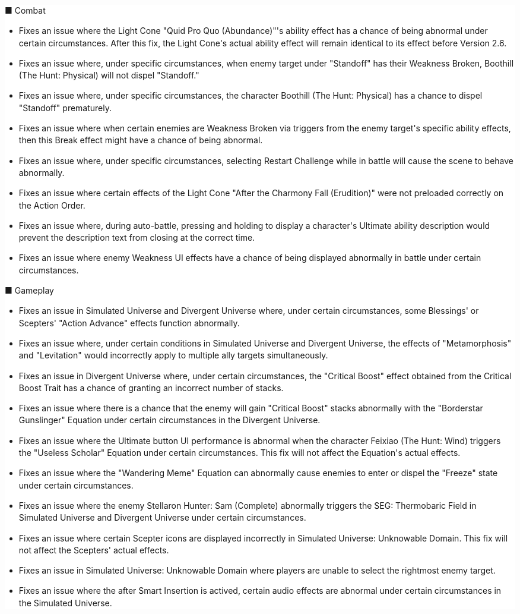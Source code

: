 ■ Combat

- Fixes an issue where the Light Cone "Quid Pro Quo (Abundance)"'s ability effect has a chance of being abnormal under certain circumstances. After this fix, the Light Cone's actual ability effect will remain identical to its effect before Version 2.6.

- Fixes an issue where, under specific circumstances, when enemy target under "Standoff" has their Weakness Broken, Boothill (The Hunt: Physical) will not dispel "Standoff."

- Fixes an issue where, under specific circumstances, the character Boothill (The Hunt: Physical) has a chance to dispel "Standoff" prematurely.

- Fixes an issue where when certain enemies are Weakness Broken via triggers from the enemy target's specific ability effects, then this Break effect might have a chance of being abnormal.

- Fixes an issue where, under specific circumstances, selecting Restart Challenge while in battle will cause the scene to behave abnormally.

- Fixes an issue where certain effects of the Light Cone "After the Charmony Fall (Erudition)" were not preloaded correctly on the Action Order.

- Fixes an issue where, during auto-battle, pressing and holding to display a character's Ultimate ability description would prevent the description text from closing at the correct time.

- Fixes an issue where enemy Weakness UI effects have a chance of being displayed abnormally in battle under certain circumstances.

■ Gameplay

- Fixes an issue in Simulated Universe and Divergent Universe where, under certain circumstances, some Blessings' or Scepters' "Action Advance" effects function abnormally.

- Fixes an issue where, under certain conditions in Simulated Universe and Divergent Universe, the effects of "Metamorphosis" and "Levitation" would incorrectly apply to multiple ally targets simultaneously.

- Fixes an issue in Divergent Universe where, under certain circumstances, the "Critical Boost" effect obtained from the Critical Boost Trait has a chance of granting an incorrect number of stacks.

- Fixes an issue where there is a chance that the enemy will gain "Critical Boost" stacks abnormally with the "Borderstar Gunslinger" Equation under certain circumstances in the Divergent Universe.

- Fixes an issue where the Ultimate button UI performance is abnormal when the character Feixiao (The Hunt: Wind) triggers the "Useless Scholar" Equation under certain circumstances. This fix will not affect the Equation's actual effects.

- Fixes an issue where the "Wandering Meme" Equation can abnormally cause enemies to enter or dispel the "Freeze" state under certain circumstances.

- Fixes an issue where the enemy Stellaron Hunter: Sam (Complete) abnormally triggers the SEG: Thermobaric Field in Simulated Universe and Divergent Universe under certain circumstances.

- Fixes an issue where certain Scepter icons are displayed incorrectly in Simulated Universe: Unknowable Domain. This fix will not affect the Scepters' actual effects.

- Fixes an issue in Simulated Universe: Unknowable Domain where players are unable to select the rightmost enemy target.

- Fixes an issue where the after Smart Insertion is actived, certain audio effects are abnormal under certain circumstances in the Simulated Universe.
